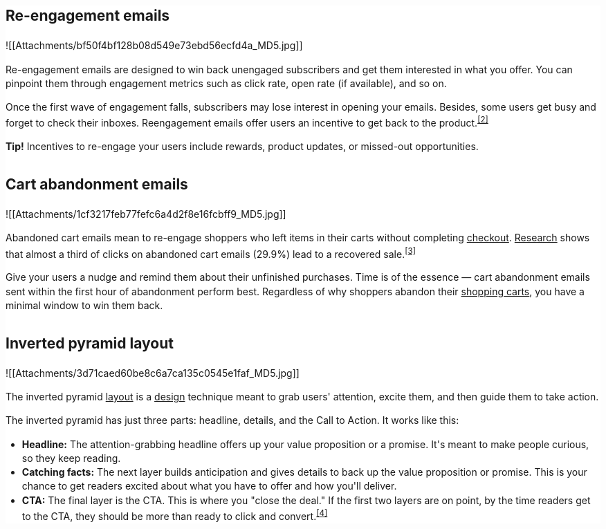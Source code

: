## Re-engagement emails

![[Attachments/bf50f4bf128b08d549e73ebd56ecfd4a_MD5.jpg]]

Re-engagement emails are designed to win back unengaged subscribers and get them interested in what you offer. You can pinpoint them through engagement metrics such as click rate, open rate (if available), and so on.

Once the first wave of engagement falls, subscribers may lose interest in opening your emails. Besides, some users get busy and forget to check their inboxes. Reengagement emails offer users an incentive to get back to the product.<sup><a href="moz-extension://1fff0f8b-616f-485f-8cf3-32584a1a9298/#anchor-2" rel="noopener noreferrer" applinkanchor="">[2]</a></sup>

**Tip!** Incentives to re-engage your users include rewards, product updates, or missed-out opportunities.

## Cart abandonment emails

![[Attachments/1cf3217feb77fefc6a4d2f8e16fcbff9_MD5.jpg]]

Abandoned cart emails mean to re-engage shoppers who left items in their carts without completing [checkout](https://app.uxcel.com/glossary/checkout). [Research](https://app.uxcel.com/glossary/research-knowledge) shows that almost a third of clicks on abandoned cart emails (29.9%) lead to a recovered sale.<sup><a href="moz-extension://1fff0f8b-616f-485f-8cf3-32584a1a9298/#anchor-3" rel="noopener noreferrer" applinkanchor="">[3]</a></sup>

Give your users a nudge and remind them about their unfinished purchases. Time is of the essence — cart abandonment emails sent within the first hour of abandonment perform best. Regardless of why shoppers abandon their [shopping carts](https://app.uxcel.com/glossary/shopping-cart), you have a minimal window to win them back.

## Inverted pyramid layout

![[Attachments/3d71caed60be8c6a7ca135c0545e1faf_MD5.jpg]]

The inverted pyramid [layout](https://app.uxcel.com/glossary/layout-composition) is a [design](https://app.uxcel.com/glossary/design) technique meant to grab users' attention, excite them, and then guide them to take action.

The inverted pyramid has just three parts: headline, details, and the Call to Action. It works like this:

-   **Headline:** The attention-grabbing headline offers up your value proposition or a promise. It's meant to make people curious, so they keep reading.
-   **Catching facts:** The next layer builds anticipation and gives details to back up the value proposition or promise. This is your chance to get readers excited about what you have to offer and how you'll deliver.
-   **CTA:** The final layer is the CTA. This is where you "close the deal." If the first two layers are on point, by the time readers get to the CTA, they should be more than ready to click and convert.<sup><a href="moz-extension://1fff0f8b-616f-485f-8cf3-32584a1a9298/#anchor-4" rel="noopener noreferrer" applinkanchor="">[4]</a></sup>
